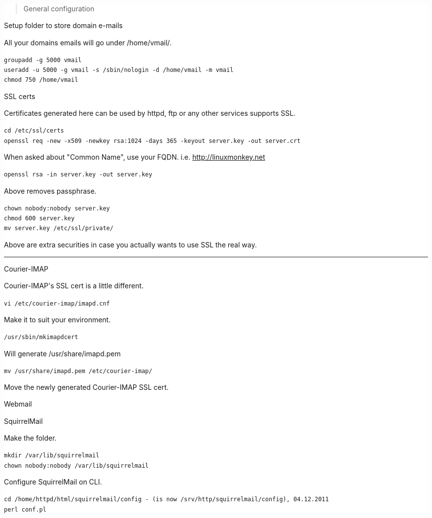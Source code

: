 > General configuration

Setup folder to store domain e-mails

All your domains emails will go under /home/vmail/.

    groupadd -g 5000 vmail
    useradd -u 5000 -g vmail -s /sbin/nologin -d /home/vmail -m vmail
    chmod 750 /home/vmail

SSL certs

Certificates generated here can be used by httpd, ftp or any other
services supports SSL.

    cd /etc/ssl/certs
    openssl req -new -x509 -newkey rsa:1024 -days 365 -keyout server.key -out server.crt

When asked about "Common Name", use your FQDN. i.e.
http://linuxmonkey.net

    openssl rsa -in server.key -out server.key

Above removes passphrase.

    chown nobody:nobody server.key
    chmod 600 server.key
    mv server.key /etc/ssl/private/

Above are extra securities in case you actually wants to use SSL the
real way.

* * * * *

Courier-IMAP

Courier-IMAP's SSL cert is a little different.

    vi /etc/courier-imap/imapd.cnf

Make it to suit your environment.

    /usr/sbin/mkimapdcert

Will generate /usr/share/imapd.pem

    mv /usr/share/imapd.pem /etc/courier-imap/

Move the newly generated Courier-IMAP SSL cert.

Webmail

SquirrelMail

Make the folder.

    mkdir /var/lib/squirrelmail
    chown nobody:nobody /var/lib/squirrelmail

Configure SquirrelMail on CLI.

    cd /home/httpd/html/squirrelmail/config - (is now /srv/http/squirrelmail/config), 04.12.2011 
    perl conf.pl
